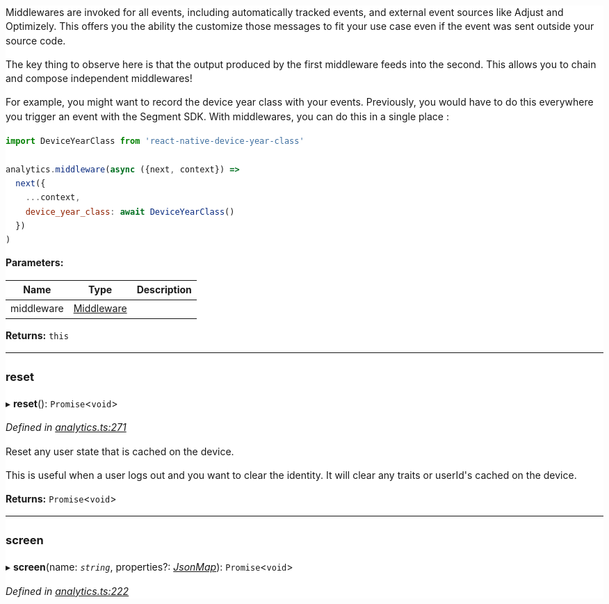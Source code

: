 Middlewares are invoked for all events, including automatically tracked events, and external event sources like Adjust and Optimizely. This offers you the ability the customize those messages to fit your use case even if the event was sent outside your source code.

The key thing to observe here is that the output produced by the first middleware feeds into the second. This allows you to chain and compose independent middlewares!

For example, you might want to record the device year class with your events. Previously, you would have to do this everywhere you trigger an event with the Segment SDK. With middlewares, you can do this in a single place :

```js
import DeviceYearClass from 'react-native-device-year-class'

analytics.middleware(async ({next, context}) =>
  next({
    ...context,
    device_year_class: await DeviceYearClass()
  })
)
```

**Parameters:**

| Name | Type | Description |
| ------ | ------ | ------ |
| middleware | [Middleware]() |   |

**Returns:** `this`

___
<a id="reset"></a>

###  reset

▸ **reset**(): `Promise`<`void`>

*Defined in [analytics.ts:271](https://github.com/segmentio/analytics-react-native/blob/master/packages/core/src/analytics.ts#L271)*

Reset any user state that is cached on the device.

This is useful when a user logs out and you want to clear the identity. It will clear any traits or userId's cached on the device.

**Returns:** `Promise`<`void`>

___
<a id="screen"></a>

###  screen

▸ **screen**(name: *`string`*, properties?: *[JsonMap]()*): `Promise`<`void`>

*Defined in [analytics.ts:222](https://github.com/segmentio/analytics-react-native/blob/master/packages/core/src/analytics.ts#L222)*
